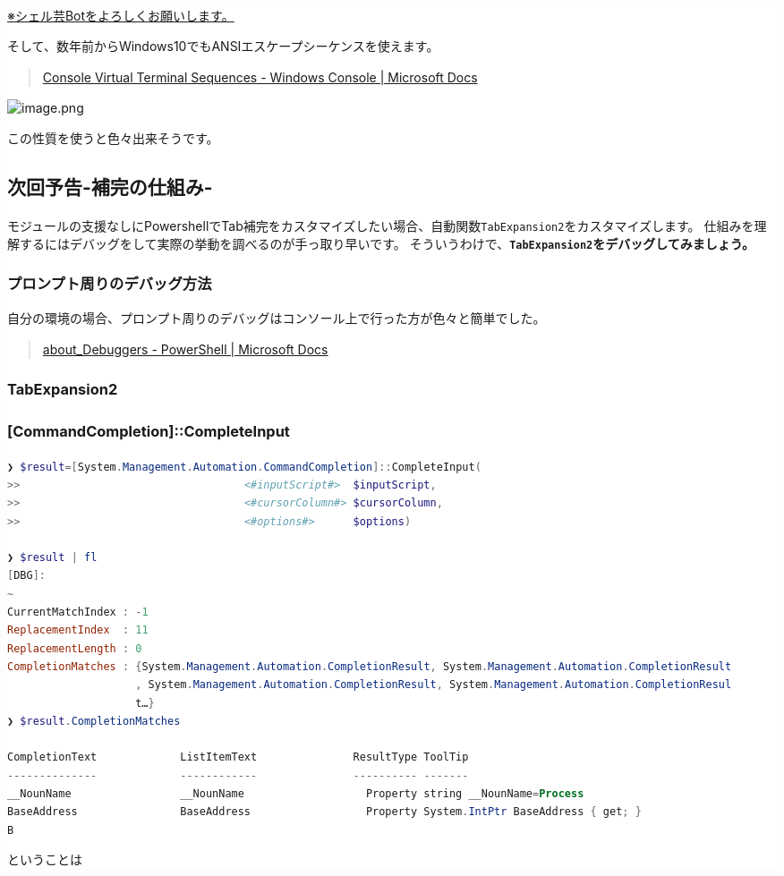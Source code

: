 [※シェル芸Botをよろしくお願いします。](https://twitter.com/minyoruminyon?s=20)

そして、数年前からWindows10でもANSIエスケープシーケンスを使えます。
>[Console Virtual Terminal Sequences - Windows Console | Microsoft Docs](https://docs.microsoft.com/en-us/windows/console/console-virtual-terminal-sequences)

![image.png](https://qiita-image-store.s3.ap-northeast-1.amazonaws.com/0/107934/4c96a829-e9d5-ceef-5c6e-fa7089a4604d.png)

この性質を使うと色々出来そうです。

## 次回予告-補完の仕組み-

モジュールの支援なしにPowershellでTab補完をカスタマイズしたい場合、自動関数`TabExpansion2`をカスタマイズします。
仕組みを理解するにはデバッグをして実際の挙動を調べるのが手っ取り早いです。
そういうわけで、**`TabExpansion2`をデバッグしてみましょう。**

### プロンプト周りのデバッグ方法

自分の環境の場合、プロンプト周りのデバッグはコンソール上で行った方が色々と簡単でした。
>[about_Debuggers - PowerShell | Microsoft Docs](https://docs.microsoft.com/ja-jp/powershell/module/microsoft.powershell.core/about/about_debuggers?view=powershell-7)

### TabExpansion2

### [CommandCompletion]::CompleteInput

```powershell
❯ $result=[System.Management.Automation.CommandCompletion]::CompleteInput(
>>                                   <#inputScript#>  $inputScript,
>>                                   <#cursorColumn#> $cursorColumn,
>>                                   <#options#>      $options)

❯ $result | fl
[DBG]:
~
CurrentMatchIndex : -1
ReplacementIndex  : 11
ReplacementLength : 0
CompletionMatches : {System.Management.Automation.CompletionResult, System.Management.Automation.CompletionResult
                    , System.Management.Automation.CompletionResult, System.Management.Automation.CompletionResul
                    t…}
❯ $result.CompletionMatches

CompletionText             ListItemText               ResultType ToolTip
--------------             ------------               ---------- -------
__NounName                 __NounName                   Property string __NounName=Process
BaseAddress                BaseAddress                  Property System.IntPtr BaseAddress { get; }
B
```

ということは
